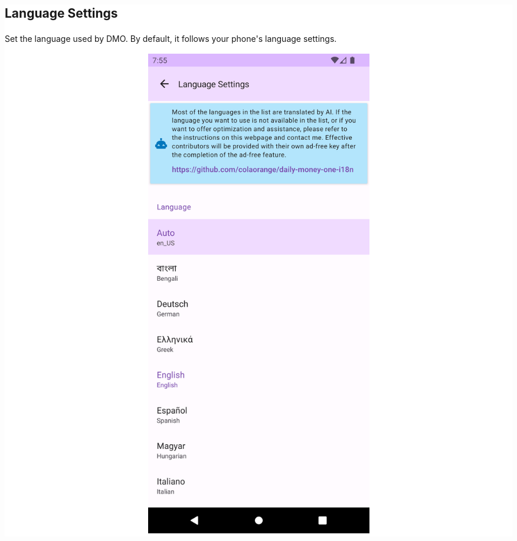 </div>

## Language Settings

Set the language used by DMO. By default, it follows your phone's language settings.

<div align="center">

<img src="imgs/preferences-8.png" alt="" width="375">
